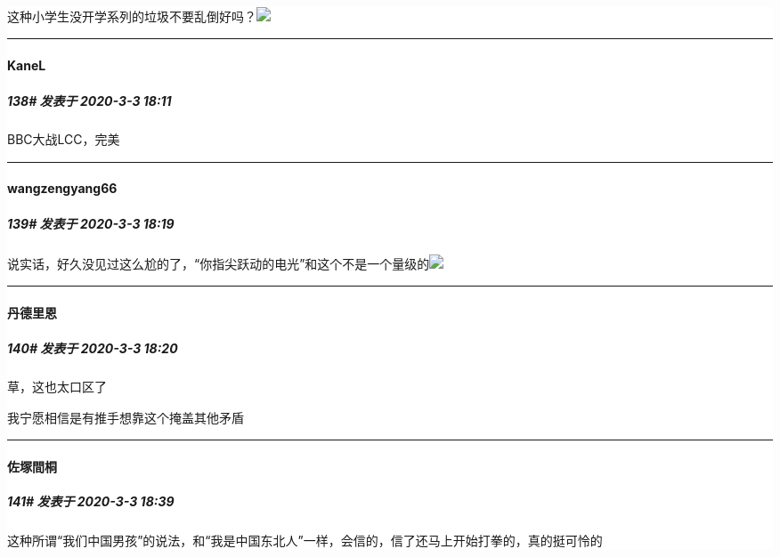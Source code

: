 这种小学生没开学系列的垃圾不要乱倒好吗？<img src="https://static.saraba1st.com/image/smiley/face2017/217.gif" referrerpolicy="no-referrer">







*****

####  KaneL  
##### 138#       发表于 2020-3-3 18:11




BBC大战LCC，完美







*****

####  wangzengyang66  
##### 139#       发表于 2020-3-3 18:19




说实话，好久没见过这么尬的了，“你指尖跃动的电光”和这个不是一个量级的<img src="https://static.saraba1st.com/image/smiley/face2017/048.png" referrerpolicy="no-referrer">







*****

####  丹德里恩  
##### 140#       发表于 2020-3-3 18:20




草，这也太口区了

我宁愿相信是有推手想靠这个掩盖其他矛盾







*****

####  佐塚間桐  
##### 141#       发表于 2020-3-3 18:39




这种所谓“我们中国男孩”的说法，和“我是中国东北人”一样，会信的，信了还马上开始打拳的，真的挺可怜的

